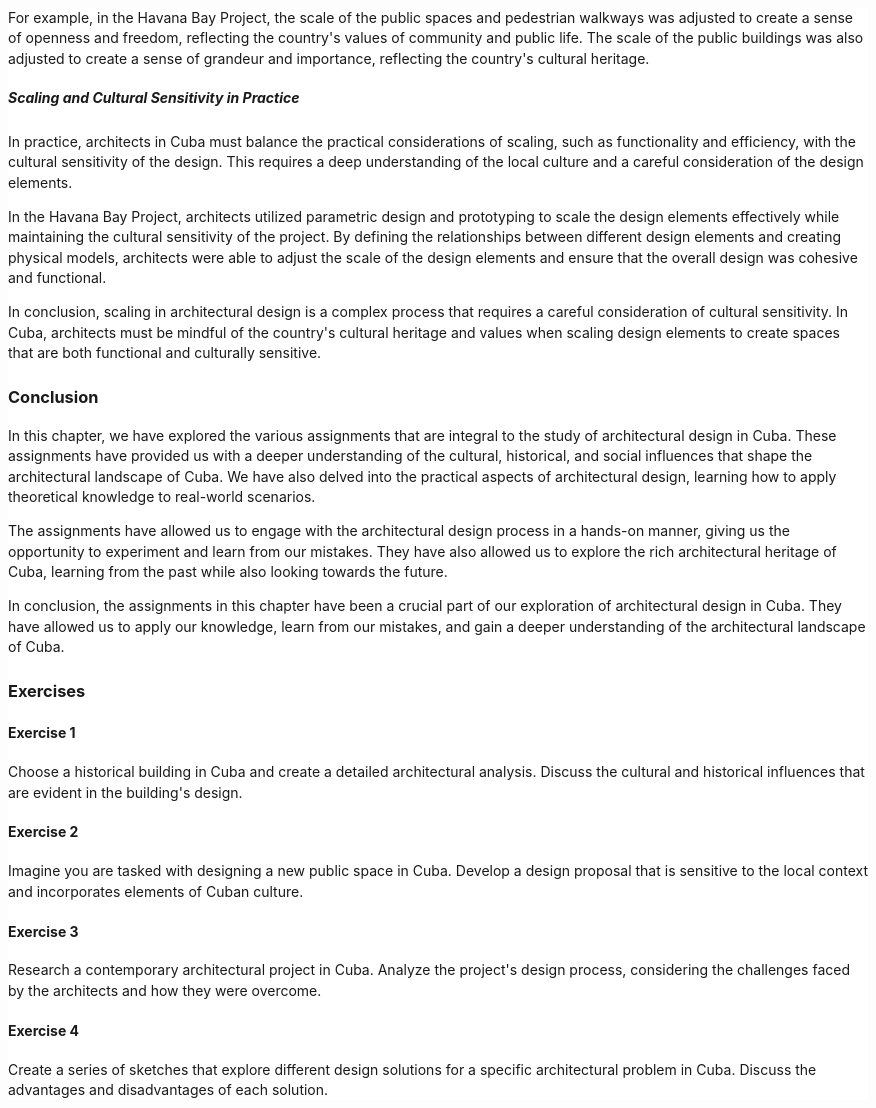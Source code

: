 For example, in the Havana Bay Project, the scale of the public spaces and pedestrian walkways was adjusted to create a sense of openness and freedom, reflecting the country's values of community and public life. The scale of the public buildings was also adjusted to create a sense of grandeur and importance, reflecting the country's cultural heritage.

##### Scaling and Cultural Sensitivity in Practice

In practice, architects in Cuba must balance the practical considerations of scaling, such as functionality and efficiency, with the cultural sensitivity of the design. This requires a deep understanding of the local culture and a careful consideration of the design elements.

In the Havana Bay Project, architects utilized parametric design and prototyping to scale the design elements effectively while maintaining the cultural sensitivity of the project. By defining the relationships between different design elements and creating physical models, architects were able to adjust the scale of the design elements and ensure that the overall design was cohesive and functional.

In conclusion, scaling in architectural design is a complex process that requires a careful consideration of cultural sensitivity. In Cuba, architects must be mindful of the country's cultural heritage and values when scaling design elements to create spaces that are both functional and culturally sensitive.

### Conclusion

In this chapter, we have explored the various assignments that are integral to the study of architectural design in Cuba. These assignments have provided us with a deeper understanding of the cultural, historical, and social influences that shape the architectural landscape of Cuba. We have also delved into the practical aspects of architectural design, learning how to apply theoretical knowledge to real-world scenarios.

The assignments have allowed us to engage with the architectural design process in a hands-on manner, giving us the opportunity to experiment and learn from our mistakes. They have also allowed us to explore the rich architectural heritage of Cuba, learning from the past while also looking towards the future.

In conclusion, the assignments in this chapter have been a crucial part of our exploration of architectural design in Cuba. They have allowed us to apply our knowledge, learn from our mistakes, and gain a deeper understanding of the architectural landscape of Cuba.

### Exercises

#### Exercise 1
Choose a historical building in Cuba and create a detailed architectural analysis. Discuss the cultural and historical influences that are evident in the building's design.

#### Exercise 2
Imagine you are tasked with designing a new public space in Cuba. Develop a design proposal that is sensitive to the local context and incorporates elements of Cuban culture.

#### Exercise 3
Research a contemporary architectural project in Cuba. Analyze the project's design process, considering the challenges faced by the architects and how they were overcome.

#### Exercise 4
Create a series of sketches that explore different design solutions for a specific architectural problem in Cuba. Discuss the advantages and disadvantages of each solution.
